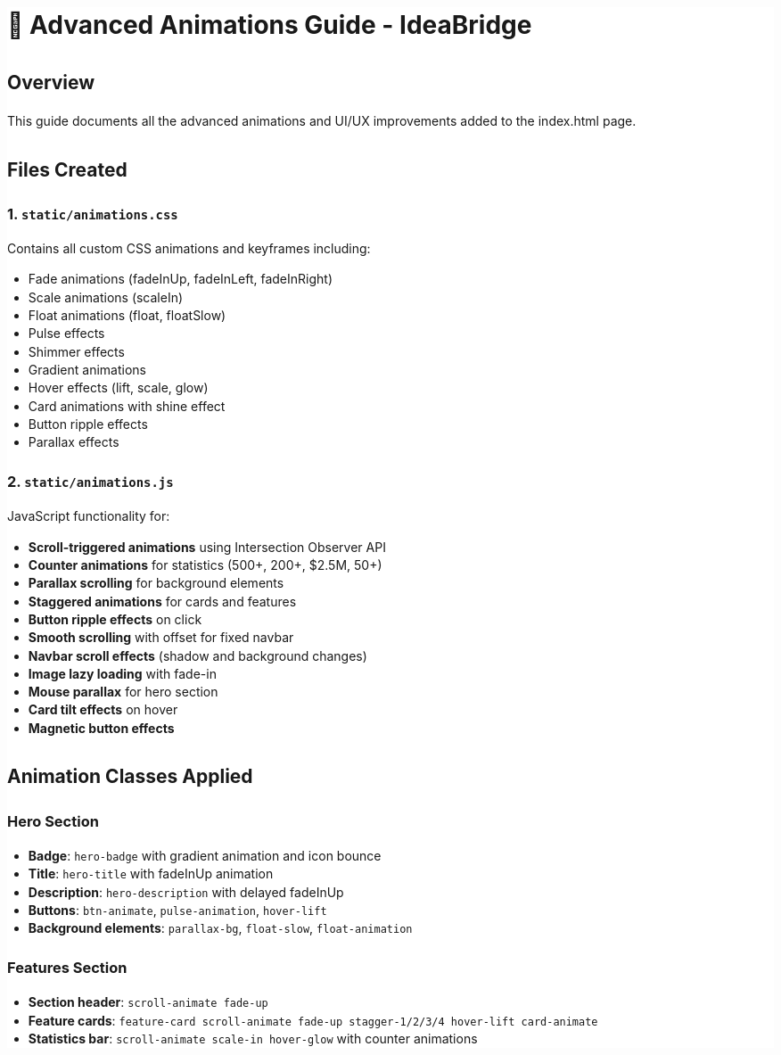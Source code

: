 # 🎨 Advanced Animations Guide - IdeaBridge

## Overview
This guide documents all the advanced animations and UI/UX improvements added to the index.html page.

## Files Created

### 1. `static/animations.css`
Contains all custom CSS animations and keyframes including:
- Fade animations (fadeInUp, fadeInLeft, fadeInRight)
- Scale animations (scaleIn)
- Float animations (float, floatSlow)
- Pulse effects
- Shimmer effects
- Gradient animations
- Hover effects (lift, scale, glow)
- Card animations with shine effect
- Button ripple effects
- Parallax effects

### 2. `static/animations.js`
JavaScript functionality for:
- **Scroll-triggered animations** using Intersection Observer API
- **Counter animations** for statistics (500+, 200+, $2.5M, 50+)
- **Parallax scrolling** for background elements
- **Staggered animations** for cards and features
- **Button ripple effects** on click
- **Smooth scrolling** with offset for fixed navbar
- **Navbar scroll effects** (shadow and background changes)
- **Image lazy loading** with fade-in
- **Mouse parallax** for hero section
- **Card tilt effects** on hover
- **Magnetic button effects**

## Animation Classes Applied

### Hero Section
- **Badge**: `hero-badge` with gradient animation and icon bounce
- **Title**: `hero-title` with fadeInUp animation
- **Description**: `hero-description` with delayed fadeInUp
- **Buttons**: `btn-animate`, `pulse-animation`, `hover-lift`
- **Background elements**: `parallax-bg`, `float-slow`, `float-animation`

### Features Section
- **Section header**: `scroll-animate fade-up`
- **Feature cards**: `feature-card scroll-animate fade-up stagger-1/2/3/4 hover-lift card-animate`
- **Statistics bar**: `scroll-animate scale-in hover-glow` with counter animations
